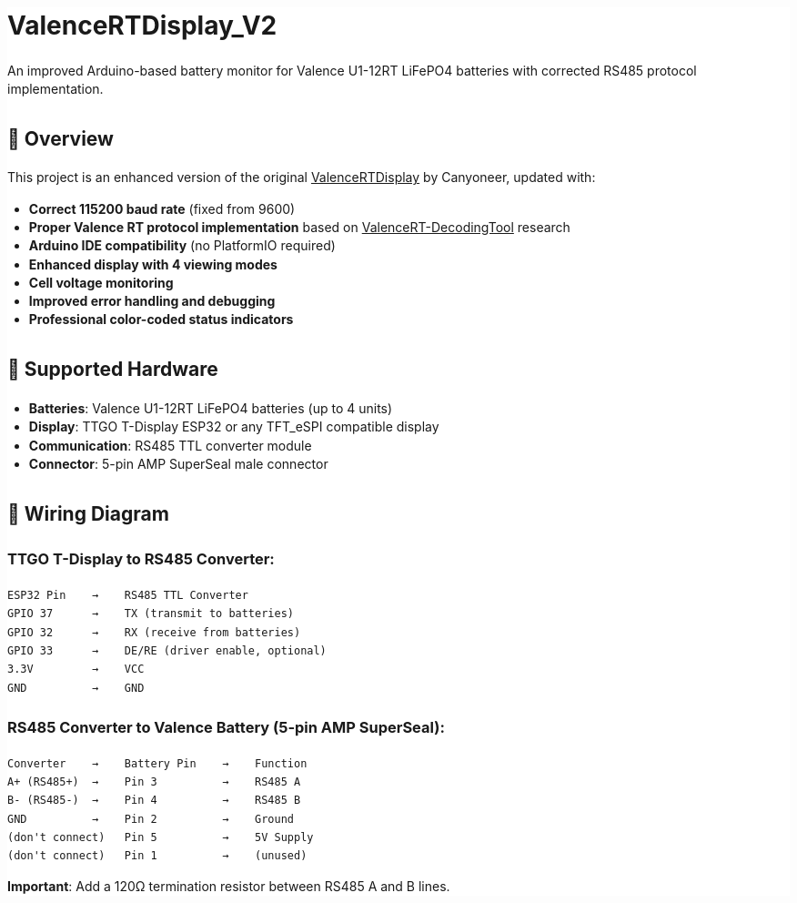 # ValenceRTDisplay_V2

An improved Arduino-based battery monitor for Valence U1-12RT LiFePO4 batteries with corrected RS485 protocol implementation.

## 📖 Overview

This project is an enhanced version of the original [ValenceRTDisplay](https://github.com/Canyoneer/ValenceRTDisplay) by Canyoneer, updated with:

- **Correct 115200 baud rate** (fixed from 9600)
- **Proper Valence RT protocol implementation** based on [ValenceRT-DecodingTool](https://github.com/Canyoneer/ValenceRT-DecodingTool) research
- **Arduino IDE compatibility** (no PlatformIO required)
- **Enhanced display with 4 viewing modes**
- **Cell voltage monitoring**
- **Improved error handling and debugging**
- **Professional color-coded status indicators**

## 🔋 Supported Hardware

- **Batteries**: Valence U1-12RT LiFePO4 batteries (up to 4 units)
- **Display**: TTGO T-Display ESP32 or any TFT_eSPI compatible display
- **Communication**: RS485 TTL converter module
- **Connector**: 5-pin AMP SuperSeal male connector

## 🔌 Wiring Diagram

### TTGO T-Display to RS485 Converter:
```
ESP32 Pin    →    RS485 TTL Converter
GPIO 37      →    TX (transmit to batteries)
GPIO 32      →    RX (receive from batteries)
GPIO 33      →    DE/RE (driver enable, optional)
3.3V         →    VCC
GND          →    GND
```

### RS485 Converter to Valence Battery (5-pin AMP SuperSeal):
```
Converter    →    Battery Pin    →    Function
A+ (RS485+)  →    Pin 3          →    RS485 A
B- (RS485-)  →    Pin 4          →    RS485 B
GND          →    Pin 2          →    Ground
(don't connect)   Pin 5          →    5V Supply
(don't connect)   Pin 1          →    (unused)
```

**Important**: Add a 120Ω termination resistor between RS485 A and B lines.
